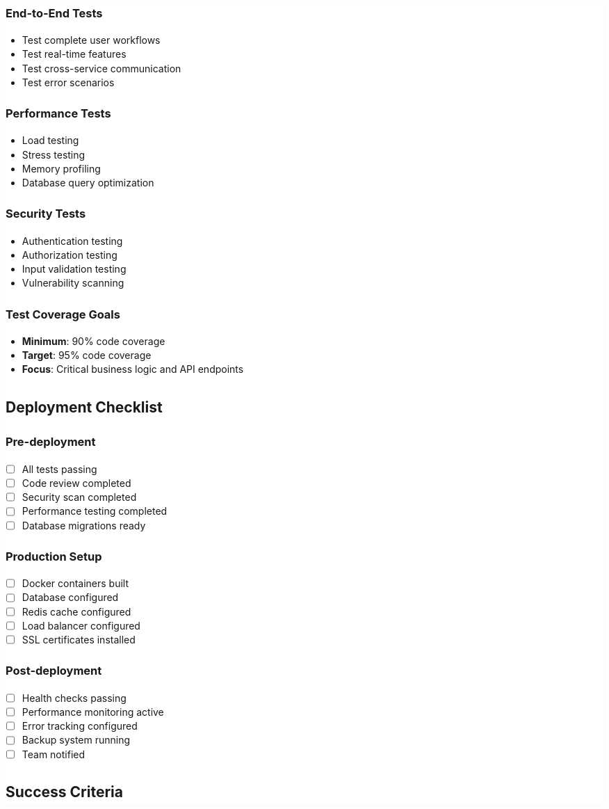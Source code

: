 ### **End-to-End Tests**
- Test complete user workflows
- Test real-time features
- Test cross-service communication
- Test error scenarios

### **Performance Tests**
- Load testing
- Stress testing
- Memory profiling
- Database query optimization

### **Security Tests**
- Authentication testing
- Authorization testing
- Input validation testing
- Vulnerability scanning

### **Test Coverage Goals**
- **Minimum**: 90% code coverage
- **Target**: 95% code coverage
- **Focus**: Critical business logic and API endpoints

## Deployment Checklist

### **Pre-deployment**
- [ ] All tests passing
- [ ] Code review completed
- [ ] Security scan completed
- [ ] Performance testing completed
- [ ] Database migrations ready

### **Production Setup**
- [ ] Docker containers built
- [ ] Database configured
- [ ] Redis cache configured
- [ ] Load balancer configured
- [ ] SSL certificates installed

### **Post-deployment**
- [ ] Health checks passing
- [ ] Performance monitoring active
- [ ] Error tracking configured
- [ ] Backup system running
- [ ] Team notified

## Success Criteria
